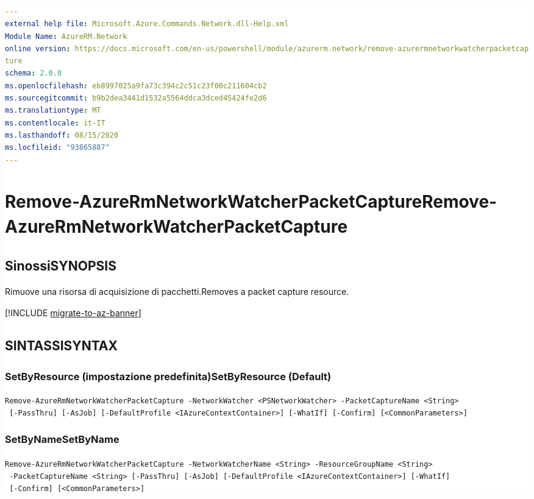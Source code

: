 ```yaml
---
external help file: Microsoft.Azure.Commands.Network.dll-Help.xml
Module Name: AzureRM.Network
online version: https://docs.microsoft.com/en-us/powershell/module/azurerm.network/remove-azurermnetworkwatcherpacketcapture
schema: 2.0.0
ms.openlocfilehash: eb8997025a9fa73c394c2c51c23f00c211604cb2
ms.sourcegitcommit: b9b2dea3441d1532a5564ddca3dced45424fe2d6
ms.translationtype: MT
ms.contentlocale: it-IT
ms.lasthandoff: 08/15/2020
ms.locfileid: "93865887"
---
```

# <span data-ttu-id="9297e-101">Remove-AzureRmNetworkWatcherPacketCapture</span><span class="sxs-lookup"><span data-stu-id="9297e-101">Remove-AzureRmNetworkWatcherPacketCapture</span></span>

## <span data-ttu-id="9297e-102">Sinossi</span><span class="sxs-lookup"><span data-stu-id="9297e-102">SYNOPSIS</span></span>
<span data-ttu-id="9297e-103">Rimuove una risorsa di acquisizione di pacchetti.</span><span class="sxs-lookup"><span data-stu-id="9297e-103">Removes a packet capture resource.</span></span>

[!INCLUDE [migrate-to-az-banner](../../includes/migrate-to-az-banner.md)]

## <span data-ttu-id="9297e-104">SINTASSI</span><span class="sxs-lookup"><span data-stu-id="9297e-104">SYNTAX</span></span>

### <span data-ttu-id="9297e-105">SetByResource (impostazione predefinita)</span><span class="sxs-lookup"><span data-stu-id="9297e-105">SetByResource (Default)</span></span>
```
Remove-AzureRmNetworkWatcherPacketCapture -NetworkWatcher <PSNetworkWatcher> -PacketCaptureName <String>
 [-PassThru] [-AsJob] [-DefaultProfile <IAzureContextContainer>] [-WhatIf] [-Confirm] [<CommonParameters>]
```

### <span data-ttu-id="9297e-106">SetByName</span><span class="sxs-lookup"><span data-stu-id="9297e-106">SetByName</span></span>
```
Remove-AzureRmNetworkWatcherPacketCapture -NetworkWatcherName <String> -ResourceGroupName <String>
 -PacketCaptureName <String> [-PassThru] [-AsJob] [-DefaultProfile <IAzureContextContainer>] [-WhatIf]
 [-Confirm] [<CommonParameters>]
```
